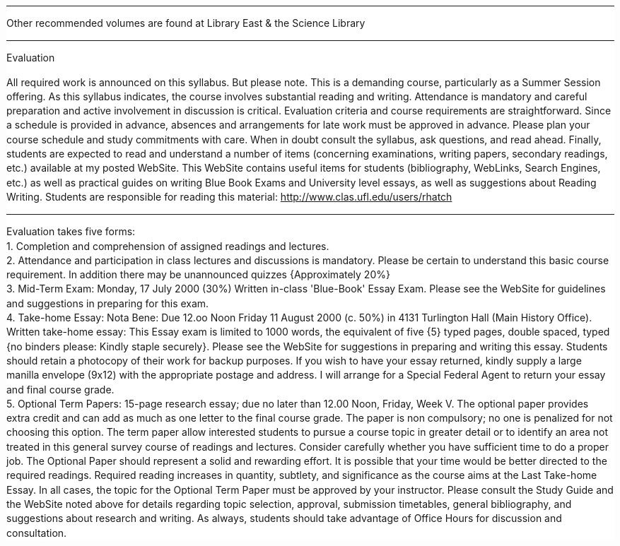 * * *

  
Other recommended volumes are found at Library East & the Science Library

* * *

  
Evaluation

All required work is announced on this syllabus. But please note. This is a
demanding course, particularly as a Summer Session offering.  As this syllabus
indicates, the course involves substantial reading and writing. Attendance is
mandatory and careful preparation and active involvement in discussion is
critical. Evaluation criteria and course requirements are straightforward.
Since a schedule is provided in advance, absences and arrangements for late
work must be approved in advance. Please plan your course schedule and study
commitments with care. When in doubt consult the syllabus, ask questions, and
read ahead. Finally, students are expected to read and understand a number of
items (concerning examinations, writing papers, secondary readings, etc.)
available at my posted WebSite.  This WebSite contains useful items for
students (bibliography, WebLinks, Search Engines, etc.) as well as practical
guides on writing Blue Book Exams and University level essays, as well as
suggestions about Reading Writing.  Students are responsible for reading this
material: http://www.clas.ufl.edu/users/rhatch

* * *

  
Evaluation takes five forms:  
1\. Completion and comprehension of assigned readings and lectures.  
2\. Attendance and participation in class lectures and discussions is
mandatory. Please be certain to understand this basic course requirement. In
addition there may be unannounced quizzes {Approximately 20%}  
3\. Mid-Term Exam: Monday, 17 July 2000 (30%) Written in-class 'Blue-Book'
Essay Exam. Please see the WebSite for guidelines and suggestions in preparing
for this exam.  
4\. Take-home Essay: Nota Bene: Due 12.oo Noon Friday 11 August 2000 (c. 50%)
in 4131 Turlington Hall (Main History Office). Written take-home essay: This
Essay exam is limited to 1000 words, the equivalent of five {5} typed pages,
double spaced, typed {no binders please: Kindly staple securely}. Please see
the WebSite for suggestions in preparing and writing this essay. Students
should retain a photocopy of their work for backup purposes. If you wish to
have your essay returned, kindly supply a large manilla envelope (9x12) with
the appropriate postage and address. I will arrange for a Special Federal
Agent to return your essay and final course grade.  
5\. Optional Term Papers: 15-page research essay; due no later than 12.00
Noon, Friday, Week V. The optional paper provides extra credit and can add as
much as one letter to the final course grade. The paper is non compulsory; no
one is penalized for not choosing this option. The term paper allow interested
students to pursue a course topic in greater detail or to identify an area not
treated in this general survey course of readings and lectures. Consider
carefully whether you have sufficient time to do a proper job. The Optional
Paper should represent a solid and rewarding effort. It is possible that your
time would be better directed to the required readings. Required reading
increases in quantity, subtlety, and significance as the course aims at the
Last Take-home Essay. In all cases, the topic for the Optional Term Paper must
be approved by your instructor. Please consult the Study Guide and the WebSite
noted above for details regarding topic selection, approval, submission
timetables, general bibliography, and suggestions about research and writing.
As always, students should take advantage of Office Hours for discussion and
consultation.
